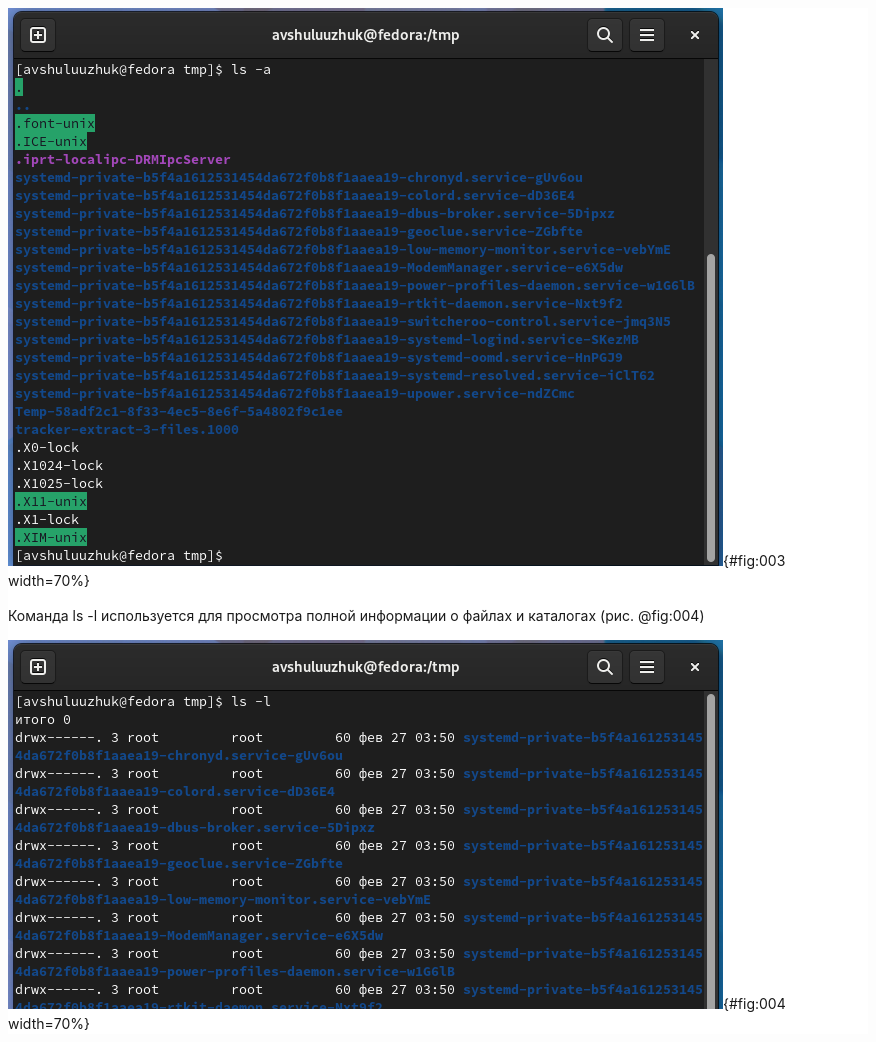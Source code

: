 ![коаманда ls -a](image/3.png){#fig:003 width=70%}

Команда ls -l используется для просмотра полной информации о файлах и каталогах (рис. @fig:004)

![команда ls -l](image/4.png){#fig:004 width=70%}
